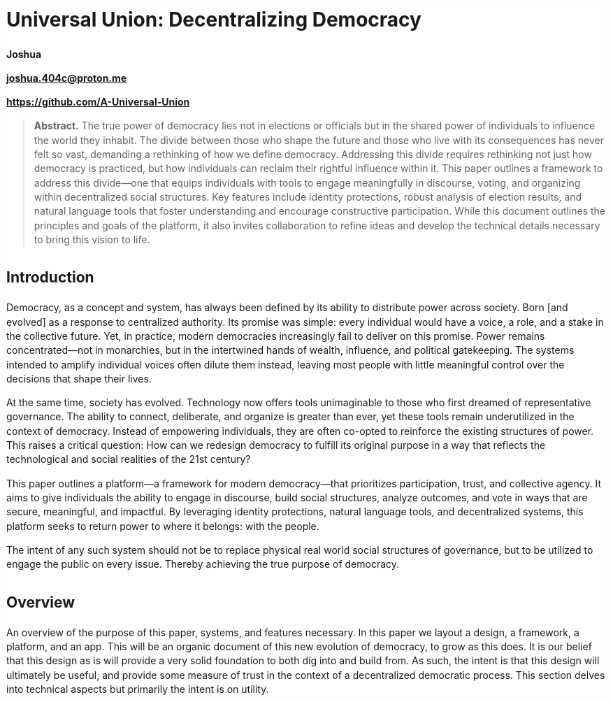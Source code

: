 # **Universal Union: Decentralizing Democracy**

**Joshua**

**joshua.404c@proton.me**

**https://github.com/A-Universal-Union**

> **Abstract.** The true power of democracy lies not in elections or officials but in the shared power of individuals to influence the world they inhabit. The divide between those who shape the future and those who live with its consequences has never felt so vast, demanding a rethinking of how we define democracy. Addressing this divide requires rethinking not just how democracy is practiced, but how individuals can reclaim their rightful influence within it.
> This paper outlines a framework to address this divide—one that equips individuals with tools to engage meaningfully in discourse, voting, and organizing within decentralized social structures. Key features include identity protections, robust analysis of election results, and natural language tools that foster understanding and encourage constructive participation. While this document outlines the principles and goals of the platform, it also invites collaboration to refine ideas and develop the technical details necessary to bring this vision to life.

## **Introduction**

Democracy, as a concept and system, has always been defined by its ability to distribute power across society. Born \[and evolved] as a response to centralized authority. Its promise was simple: every individual would have a voice, a role, and a stake in the collective future. Yet, in practice, modern democracies increasingly fail to deliver on this promise. Power remains concentrated—not in monarchies, but in the intertwined hands of wealth, influence, and political gatekeeping. The systems intended to amplify individual voices often dilute them instead, leaving most people with little meaningful control over the decisions that shape their lives.

At the same time, society has evolved. Technology now offers tools unimaginable to those who first dreamed of representative governance. The ability to connect, deliberate, and organize is greater than ever, yet these tools remain underutilized in the context of democracy. Instead of empowering individuals, they are often co-opted to reinforce the existing structures of power. This raises a critical question: How can we redesign democracy to fulfill its original purpose in a way that reflects the technological and social realities of the 21st century?

This paper outlines a platform—a framework for modern democracy—that prioritizes participation, trust, and collective agency. It aims to give individuals the ability to engage in discourse, build social structures, analyze outcomes, and vote in ways that are secure, meaningful, and impactful. By leveraging identity protections, natural language tools, and decentralized systems, this platform seeks to return power to where it belongs: with the people.

The intent of any such system should not be to replace physical real world social structures of governance, but to be utilized to engage the public on every issue. Thereby achieving the true purpose of democracy.

## Overview

An overview of the purpose of this paper, systems, and features necessary. In this paper we layout a design, a framework, a platform, and an app. This will be an organic document of this new evolution of democracy, to grow as this does. It is our belief that this design as is will provide a very solid foundation to both dig into and build from. As such, the intent is that this design will ultimately be useful, and provide some measure of trust in the context of a decentralized democratic process. This section delves into technical aspects but primarily the intent is on utility.
